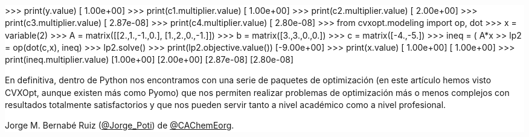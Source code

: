 &gt;&gt;&gt; print(y.value)
[ 1.00e+00]
&gt;&gt;&gt; print(c1.multiplier.value)
[ 1.00e+00]
&gt;&gt;&gt; print(c2.multiplier.value)
[ 2.00e+00]
&gt;&gt;&gt; print(c3.multiplier.value)
[ 2.87e-08]
&gt;&gt;&gt; print(c4.multiplier.value)
[ 2.80e-08]
&gt;&gt;&gt; from cvxopt.modeling import op, dot
&gt;&gt;&gt; x = variable(2)
&gt;&gt;&gt; A = matrix([[2.,1.,-1.,0.], [1.,2.,0.,-1.]])
&gt;&gt;&gt; b = matrix([3.,3.,0.,0.])
&gt;&gt;&gt; c = matrix([-4.,-5.])
&gt;&gt;&gt; ineq = ( A*x &gt;&gt; lp2 = op(dot(c,x), ineq)
&gt;&gt;&gt; lp2.solve()
&gt;&gt;&gt; print(lp2.objective.value())
[-9.00e+00]
&gt;&gt;&gt; print(x.value)
[ 1.00e+00]
[ 1.00e+00]
&gt;&gt;&gt; print(ineq.multiplier.value)
[1.00e+00]
[2.00e+00]
[2.87e-08]
[2.80e-08]</code></pre>

En definitiva, dentro de Python nos encontramos con una serie de paquetes de optimización (en este artículo hemos visto CVXOpt, aunque existen más como Pyomo) que nos permiten realizar problemas de optimización más o menos complejos con resultados totalmente satisfactorios y que nos pueden servir tanto a nivel académico como a nivel profesional.

Jorge M. Bernabé Ruiz ([@Jorge_Poti](http://twitter.com/Jorge_Poti)) de [@CAChemEorg](http://www.cacheme.org).